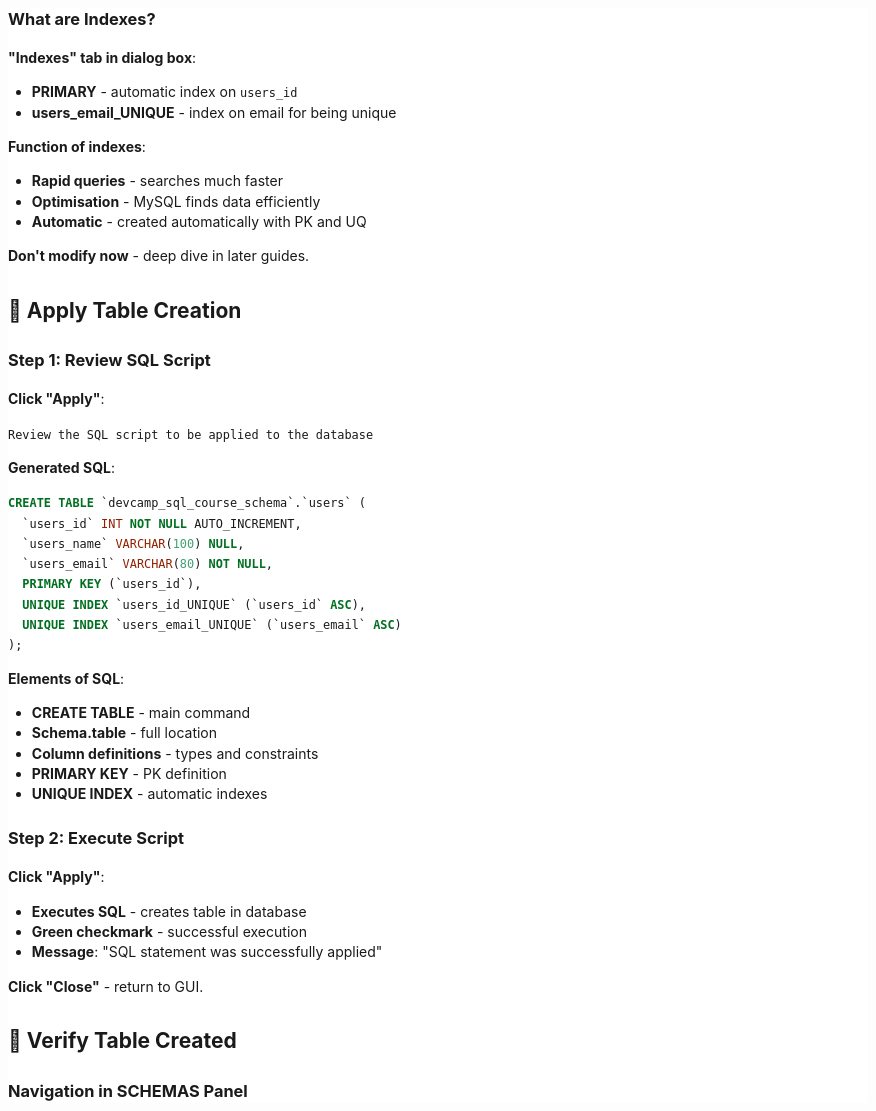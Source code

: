 ### What are Indexes?

**"Indexes" tab in dialog box**:
- **PRIMARY** - automatic index on `users_id`
- **users_email_UNIQUE** - index on email for being unique

**Function of indexes**:
- **Rapid queries** - searches much faster
- **Optimisation** - MySQL finds data efficiently
- **Automatic** - created automatically with PK and UQ

**Don't modify now** - deep dive in later guides.

## 🚀 Apply Table Creation

### Step 1: Review SQL Script

**Click "Apply"**:
```
Review the SQL script to be applied to the database
```

**Generated SQL**:
```sql
CREATE TABLE `devcamp_sql_course_schema`.`users` (
  `users_id` INT NOT NULL AUTO_INCREMENT,
  `users_name` VARCHAR(100) NULL,
  `users_email` VARCHAR(80) NOT NULL,
  PRIMARY KEY (`users_id`),
  UNIQUE INDEX `users_id_UNIQUE` (`users_id` ASC),
  UNIQUE INDEX `users_email_UNIQUE` (`users_email` ASC)
);
```

**Elements of SQL**:
- **CREATE TABLE** - main command
- **Schema.table** - full location
- **Column definitions** - types and constraints
- **PRIMARY KEY** - PK definition
- **UNIQUE INDEX** - automatic indexes

### Step 2: Execute Script

**Click "Apply"**:
- **Executes SQL** - creates table in database
- **Green checkmark** - successful execution
- **Message**: "SQL statement was successfully applied"

**Click "Close"** - return to GUI.

## 🎯 Verify Table Created

### Navigation in SCHEMAS Panel
